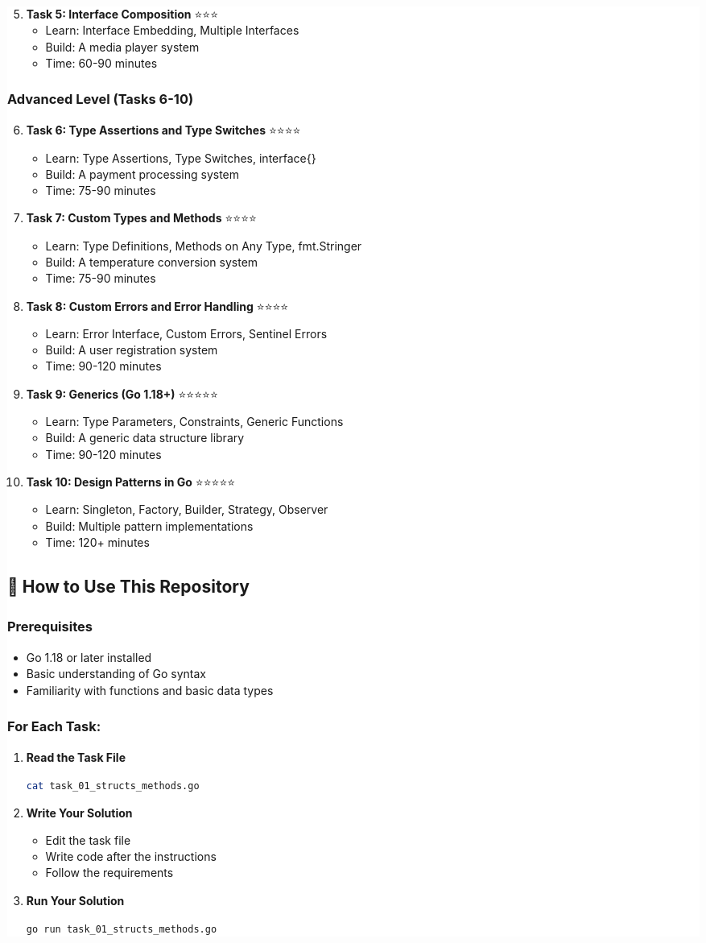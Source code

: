 5. **Task 5: Interface Composition** ⭐⭐⭐
   - Learn: Interface Embedding, Multiple Interfaces
   - Build: A media player system
   - Time: 60-90 minutes

### Advanced Level (Tasks 6-10)
6. **Task 6: Type Assertions and Type Switches** ⭐⭐⭐⭐
   - Learn: Type Assertions, Type Switches, interface{}
   - Build: A payment processing system
   - Time: 75-90 minutes

7. **Task 7: Custom Types and Methods** ⭐⭐⭐⭐
   - Learn: Type Definitions, Methods on Any Type, fmt.Stringer
   - Build: A temperature conversion system
   - Time: 75-90 minutes

8. **Task 8: Custom Errors and Error Handling** ⭐⭐⭐⭐
   - Learn: Error Interface, Custom Errors, Sentinel Errors
   - Build: A user registration system
   - Time: 90-120 minutes

9. **Task 9: Generics (Go 1.18+)** ⭐⭐⭐⭐⭐
   - Learn: Type Parameters, Constraints, Generic Functions
   - Build: A generic data structure library
   - Time: 90-120 minutes

10. **Task 10: Design Patterns in Go** ⭐⭐⭐⭐⭐
    - Learn: Singleton, Factory, Builder, Strategy, Observer
    - Build: Multiple pattern implementations
    - Time: 120+ minutes

## 🚀 How to Use This Repository

### Prerequisites
- Go 1.18 or later installed
- Basic understanding of Go syntax
- Familiarity with functions and basic data types

### For Each Task:

1. **Read the Task File**
   ```bash
   cat task_01_structs_methods.go
   ```

2. **Write Your Solution**
   - Edit the task file
   - Write code after the instructions
   - Follow the requirements

3. **Run Your Solution**
   ```bash
   go run task_01_structs_methods.go
   ```
